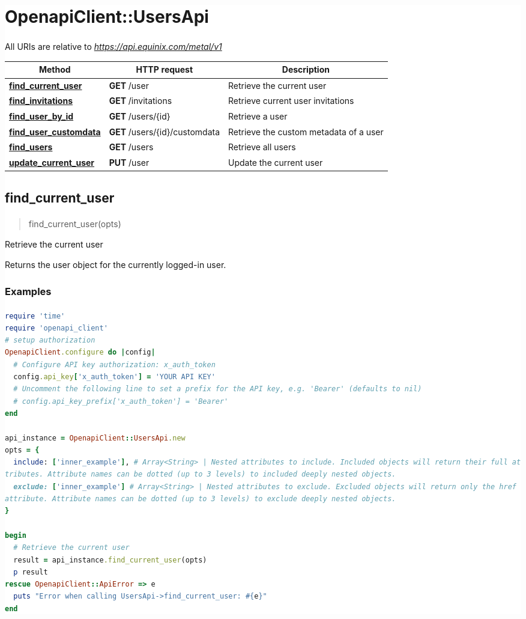 # OpenapiClient::UsersApi

All URIs are relative to *https://api.equinix.com/metal/v1*

| Method | HTTP request | Description |
| ------ | ------------ | ----------- |
| [**find_current_user**](UsersApi.md#find_current_user) | **GET** /user | Retrieve the current user |
| [**find_invitations**](UsersApi.md#find_invitations) | **GET** /invitations | Retrieve current user invitations |
| [**find_user_by_id**](UsersApi.md#find_user_by_id) | **GET** /users/{id} | Retrieve a user |
| [**find_user_customdata**](UsersApi.md#find_user_customdata) | **GET** /users/{id}/customdata | Retrieve the custom metadata of a user |
| [**find_users**](UsersApi.md#find_users) | **GET** /users | Retrieve all users |
| [**update_current_user**](UsersApi.md#update_current_user) | **PUT** /user | Update the current user |


## find_current_user

> <User> find_current_user(opts)

Retrieve the current user

Returns the user object for the currently logged-in user.

### Examples

```ruby
require 'time'
require 'openapi_client'
# setup authorization
OpenapiClient.configure do |config|
  # Configure API key authorization: x_auth_token
  config.api_key['x_auth_token'] = 'YOUR API KEY'
  # Uncomment the following line to set a prefix for the API key, e.g. 'Bearer' (defaults to nil)
  # config.api_key_prefix['x_auth_token'] = 'Bearer'
end

api_instance = OpenapiClient::UsersApi.new
opts = {
  include: ['inner_example'], # Array<String> | Nested attributes to include. Included objects will return their full attributes. Attribute names can be dotted (up to 3 levels) to included deeply nested objects.
  exclude: ['inner_example'] # Array<String> | Nested attributes to exclude. Excluded objects will return only the href attribute. Attribute names can be dotted (up to 3 levels) to exclude deeply nested objects.
}

begin
  # Retrieve the current user
  result = api_instance.find_current_user(opts)
  p result
rescue OpenapiClient::ApiError => e
  puts "Error when calling UsersApi->find_current_user: #{e}"
end
```
